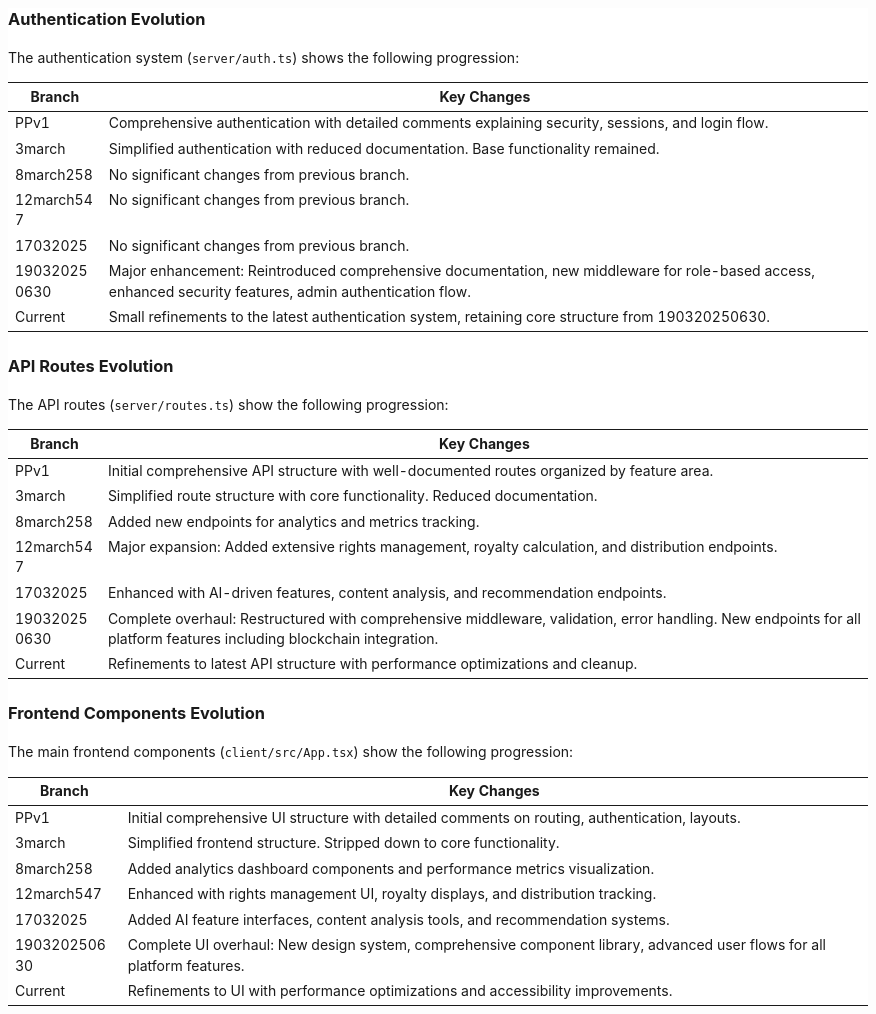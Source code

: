 ### Authentication Evolution

The authentication system (`server/auth.ts`) shows the following progression:

| Branch | Key Changes |
|--------|-------------|
| PPv1   | Comprehensive authentication with detailed comments explaining security, sessions, and login flow. |
| 3march | Simplified authentication with reduced documentation. Base functionality remained. |
| 8march258 | No significant changes from previous branch. |
| 12march547 | No significant changes from previous branch. |
| 17032025 | No significant changes from previous branch. |
| 190320250630 | Major enhancement: Reintroduced comprehensive documentation, new middleware for role-based access, enhanced security features, admin authentication flow. |
| Current | Small refinements to the latest authentication system, retaining core structure from 190320250630. |

### API Routes Evolution

The API routes (`server/routes.ts`) show the following progression:

| Branch | Key Changes |
|--------|-------------|
| PPv1   | Initial comprehensive API structure with well-documented routes organized by feature area. |
| 3march | Simplified route structure with core functionality. Reduced documentation. |
| 8march258 | Added new endpoints for analytics and metrics tracking. |
| 12march547 | Major expansion: Added extensive rights management, royalty calculation, and distribution endpoints. |
| 17032025 | Enhanced with AI-driven features, content analysis, and recommendation endpoints. |
| 190320250630 | Complete overhaul: Restructured with comprehensive middleware, validation, error handling. New endpoints for all platform features including blockchain integration. |
| Current | Refinements to latest API structure with performance optimizations and cleanup. |

### Frontend Components Evolution

The main frontend components (`client/src/App.tsx`) show the following progression:

| Branch | Key Changes |
|--------|-------------|
| PPv1   | Initial comprehensive UI structure with detailed comments on routing, authentication, layouts. |
| 3march | Simplified frontend structure. Stripped down to core functionality. |
| 8march258 | Added analytics dashboard components and performance metrics visualization. |
| 12march547 | Enhanced with rights management UI, royalty displays, and distribution tracking. |
| 17032025 | Added AI feature interfaces, content analysis tools, and recommendation systems. |
| 190320250630 | Complete UI overhaul: New design system, comprehensive component library, advanced user flows for all platform features. |
| Current | Refinements to UI with performance optimizations and accessibility improvements. |
